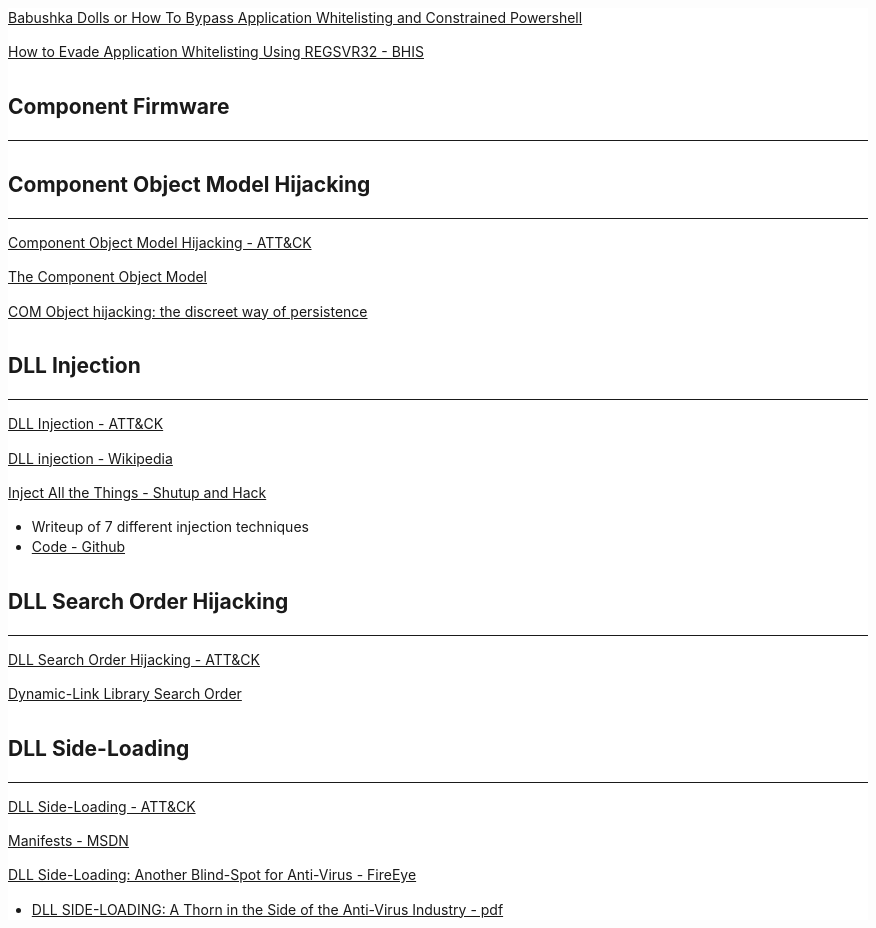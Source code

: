[Babushka Dolls or How To Bypass Application Whitelisting and Constrained Powershell](https://improsec.com/blog//babushka-dolls-or-how-to-bypass-application-whitelisting-and-constrained-powershell)

[How to Evade Application Whitelisting Using REGSVR32 - BHIS](https://www.blackhillsinfosec.com/evade-application-whitelisting-using-regsvr32/)



## Component Firmware
-------------------------------



## Component Object Model Hijacking
-------------------------------
[Component Object Model Hijacking - ATT&CK](https://attack.mitre.org/wiki/Technique/T1122)

[The Component Object Model](https://msdn.microsoft.com/library/ms694363.aspx)

[COM Object hijacking: the discreet way of persistence](https://www.gdatasoftware.com/blog/2014/10/23941-com-object-hijacking-the-discreet-way-of-persistence)



## DLL Injection
-------------------------------
[DLL Injection - ATT&CK](https://attack.mitre.org/wiki/Technique/T1055)

[DLL injection - Wikipedia](https://en.wikipedia.org/wiki/DLL_injection)

[Inject All the Things - Shutup and Hack](http://blog.deniable.org/blog/2017/07/16/inject-all-the-things/)
* Writeup of 7 different injection techniques
* [Code - Github](https://github.com/fdiskyou/injectAllTheThings)



## DLL Search Order Hijacking
-------------------------------
[DLL Search Order Hijacking - ATT&CK](https://attack.mitre.org/wiki/Technique/T1038)

[Dynamic-Link Library Search Order](https://msdn.microsoft.com/en-US/library/ms682586)



## DLL Side-Loading
-------------------------------
[DLL Side-Loading - ATT&CK](https://attack.mitre.org/wiki/Technique/T1073)

[Manifests - MSDN](https://msdn.microsoft.com/en-us/library/aa375365)

[DLL Side-Loading: Another Blind-Spot for Anti-Virus - FireEye](https://www.fireeye.com/blog/threat-research/2014/04/dll-side-loading-another-blind-spot-for-anti-virus.html)
* [DLL SIDE-LOADING:  A Thorn in the Side of  the Anti-Virus Industry - pdf](https://www.fireeye.com/content/dam/fireeye-www/global/en/current-threats/pdfs/rpt-dll-sideloading.pdf)
